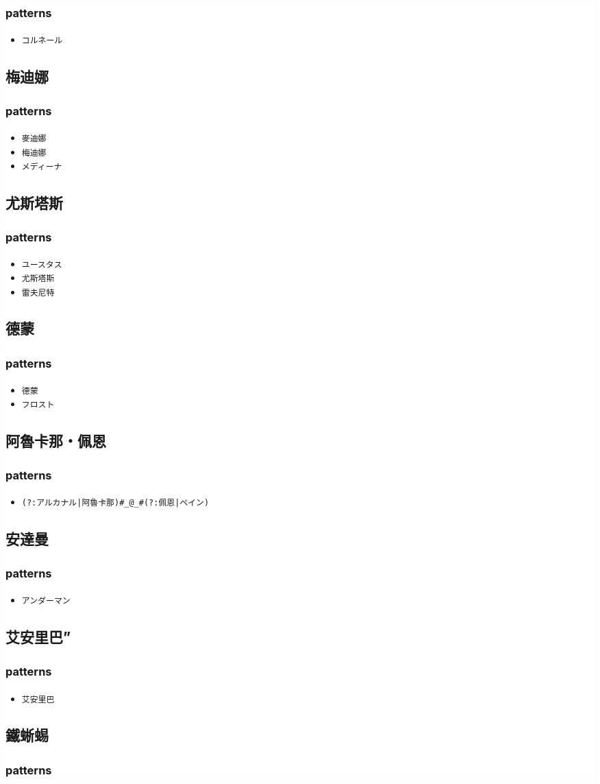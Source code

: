 ### patterns

- `コルネール`

## 梅迪娜

### patterns

- `麥迪娜`
- `梅迪娜`
- `メディーナ`

## 尤斯塔斯

### patterns

- `ユースタス`
- `尤斯塔斯`
- `雷夫尼特`

## 德蒙

### patterns

- `德蒙`
- `フロスト`

## 阿魯卡那・佩恩

### patterns

- `(?:アルカナル|阿魯卡那)#_@_#(?:佩恩|ペイン)`

## 安達曼

### patterns

- `アンダーマン`

## 艾安里巴”

### patterns

- `艾安里巴`

## 鐵蜥蜴

### patterns

